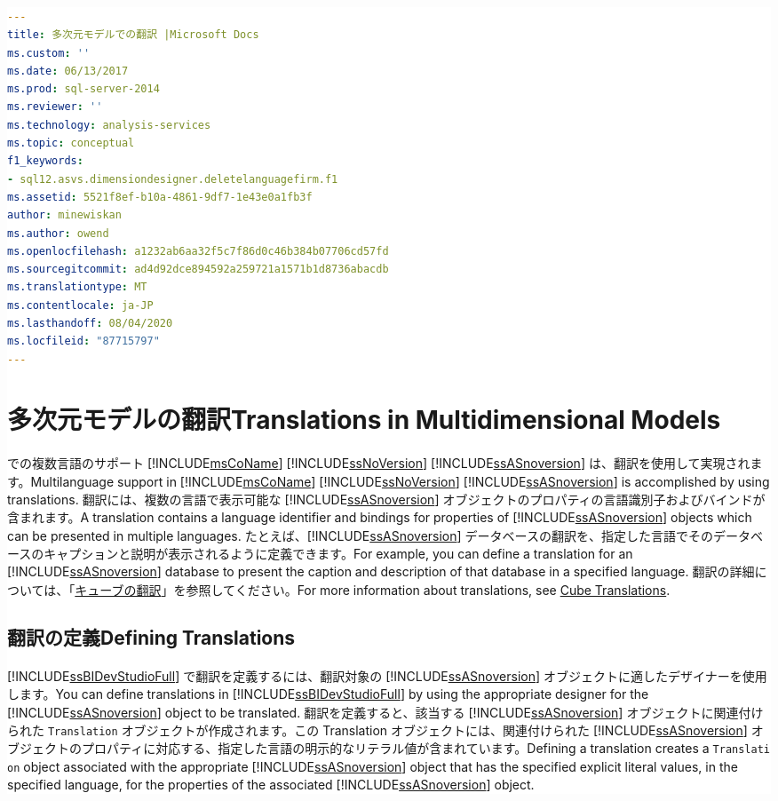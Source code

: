 ```yaml
---
title: 多次元モデルでの翻訳 |Microsoft Docs
ms.custom: ''
ms.date: 06/13/2017
ms.prod: sql-server-2014
ms.reviewer: ''
ms.technology: analysis-services
ms.topic: conceptual
f1_keywords:
- sql12.asvs.dimensiondesigner.deletelanguagefirm.f1
ms.assetid: 5521f8ef-b10a-4861-9df7-1e43e0a1fb3f
author: minewiskan
ms.author: owend
ms.openlocfilehash: a1232ab6aa32f5c7f86d0c46b384b07706cd57fd
ms.sourcegitcommit: ad4d92dce894592a259721a1571b1d8736abacdb
ms.translationtype: MT
ms.contentlocale: ja-JP
ms.lasthandoff: 08/04/2020
ms.locfileid: "87715797"
---
```

# <a name="translations-in-multidimensional-models"></a><span data-ttu-id="98088-102">多次元モデルの翻訳</span><span class="sxs-lookup"><span data-stu-id="98088-102">Translations in Multidimensional Models</span></span>
  <span data-ttu-id="98088-103">での複数言語のサポート [!INCLUDE[msCoName](../../includes/msconame-md.md)] [!INCLUDE[ssNoVersion](../../includes/ssnoversion-md.md)] [!INCLUDE[ssASnoversion](../../includes/ssasnoversion-md.md)] は、翻訳を使用して実現されます。</span><span class="sxs-lookup"><span data-stu-id="98088-103">Multilanguage support in [!INCLUDE[msCoName](../../includes/msconame-md.md)] [!INCLUDE[ssNoVersion](../../includes/ssnoversion-md.md)] [!INCLUDE[ssASnoversion](../../includes/ssasnoversion-md.md)] is accomplished by using translations.</span></span> <span data-ttu-id="98088-104">翻訳には、複数の言語で表示可能な [!INCLUDE[ssASnoversion](../../includes/ssasnoversion-md.md)] オブジェクトのプロパティの言語識別子およびバインドが含まれます。</span><span class="sxs-lookup"><span data-stu-id="98088-104">A translation contains a language identifier and bindings for properties of [!INCLUDE[ssASnoversion](../../includes/ssasnoversion-md.md)] objects which can be presented in multiple languages.</span></span> <span data-ttu-id="98088-105">たとえば、[!INCLUDE[ssASnoversion](../../includes/ssasnoversion-md.md)] データベースの翻訳を、指定した言語でそのデータベースのキャプションと説明が表示されるように定義できます。</span><span class="sxs-lookup"><span data-stu-id="98088-105">For example, you can define a translation for an [!INCLUDE[ssASnoversion](../../includes/ssasnoversion-md.md)] database to present the caption and description of that database in a specified language.</span></span> <span data-ttu-id="98088-106">翻訳の詳細については、「[キューブの翻訳](../multidimensional-models-olap-logical-cube-objects/cube-translations.md)」を参照してください。</span><span class="sxs-lookup"><span data-stu-id="98088-106">For more information about translations, see [Cube Translations](../multidimensional-models-olap-logical-cube-objects/cube-translations.md).</span></span>  
  
## <a name="defining-translations"></a><span data-ttu-id="98088-107">翻訳の定義</span><span class="sxs-lookup"><span data-stu-id="98088-107">Defining Translations</span></span>  
 <span data-ttu-id="98088-108">[!INCLUDE[ssBIDevStudioFull](../../includes/ssbidevstudiofull-md.md)] で翻訳を定義するには、翻訳対象の [!INCLUDE[ssASnoversion](../../includes/ssasnoversion-md.md)] オブジェクトに適したデザイナーを使用します。</span><span class="sxs-lookup"><span data-stu-id="98088-108">You can define translations in [!INCLUDE[ssBIDevStudioFull](../../includes/ssbidevstudiofull-md.md)] by using the appropriate designer for the [!INCLUDE[ssASnoversion](../../includes/ssasnoversion-md.md)] object to be translated.</span></span> <span data-ttu-id="98088-109">翻訳を定義すると、該当する [!INCLUDE[ssASnoversion](../../includes/ssasnoversion-md.md)] オブジェクトに関連付けられた `Translation` オブジェクトが作成されます。この Translation オブジェクトには、関連付けられた [!INCLUDE[ssASnoversion](../../includes/ssasnoversion-md.md)] オブジェクトのプロパティに対応する、指定した言語の明示的なリテラル値が含まれています。</span><span class="sxs-lookup"><span data-stu-id="98088-109">Defining a translation creates a `Translation` object associated with the appropriate [!INCLUDE[ssASnoversion](../../includes/ssasnoversion-md.md)] object that has the specified explicit literal values, in the specified language, for the properties of the associated [!INCLUDE[ssASnoversion](../../includes/ssasnoversion-md.md)] object.</span></span>  
  